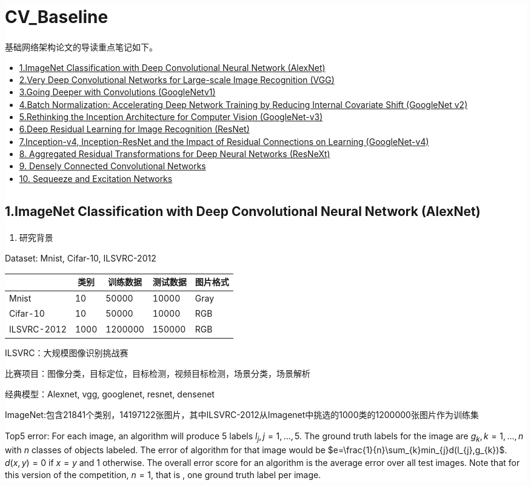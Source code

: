 # CV_Baseline

基础网络架构论文的导读重点笔记如下。

 * [1.ImageNet Classification with Deep Convolutional Neural Network (AlexNet)](#1imagenet-classification-with-deep-convolutional-neural-network--alexnet-)
  * [2.Very Deep Convolutional Networks for Large-scale Image Recognition (VGG)](#2very-deep-convolutional-networks-for-large-scale-image-recognition--vgg-)
  * [3.Going Deeper with Convolutions (GoogleNetv1)](#3going-deeper-with-convolutions--googlenetv1-)
  * [4.Batch Normalization: Accelerating Deep Network Training by Reducing Internal Covariate Shift (GoogleNet v2)](#4batch-normalization--accelerating-deep-network-training-by-reducing-internal-covariate-shift--googlenet-v2-)
  * [5.Rethinking the Inception Architecture for Computer Vision (GoogleNet-v3)](#5rethinking-the-inception-architecture-for-computer-vision--googlenet-v3-)
  * [6.Deep Residual Learning for Image Recognition (ResNet)](#6deep-residual-learning-for-image-recognition--resnet-)
  * [7.Inception-v4, Inception-ResNet and the Impact of Residual Connections on Learning (GoogleNet-v4)](#7inception-v4--inception-resnet-and-the-impact-of-residual-connections-on-learning--googlenet-v4-)
  * [8. Aggregated Residual Transformations for Deep Neural Networks (ResNeXt)](#8-aggregated-residual-transformations-for-deep-neural-networks--resnext-)
  * [9. Densely Connected Convolutional Networks](#9-densely-connected-convolutional-networks)
  * [10. Sequeeze and Excitation Networks](#10-sequeeze-and-excitation-networks)

## 1.ImageNet Classification with Deep Convolutional Neural Network (AlexNet)

1. 研究背景

Dataset: Mnist, Cifar-10, ILSVRC-2012 

|             | 类别 | 训练数据 | 测试数据 | 图片格式 |
| ----------- | ---- | -------- | -------- | -------- |
| Mnist       | 10   | 50000    | 10000    | Gray     |
| Cifar-10    | 10   | 50000    | 10000    | RGB      |
| ILSVRC-2012 | 1000 | 1200000  | 150000   | RGB      |

ILSVRC：大规模图像识别挑战赛

比赛项目：图像分类，目标定位，目标检测，视频目标检测，场景分类，场景解析

经典模型：Alexnet, vgg, googlenet, resnet, densenet 

ImageNet:包含21841个类别，14197122张图片，其中ILSVRC-2012从Imagenet中挑选的1000类的1200000张图片作为训练集



Top5 error: For each image, an algorithm will produce 5 labels $l_{j}, j=1,...,5$. The ground truth labels for the image are $g_{k}, k=1,...,n$ with $n$ classes of objects labeled. The error of algorithm for that image would be $e=\frac{1}{n}\sum_{k}min_{j}d(l_{j},g_{k})$. $d(x,y)=0$ if $x=y$ and 1 otherwise. The overall error score for an algorithm is the average error over all test images. Note that for this version of the competition, $n=1$, that is , one ground truth label per image. 
